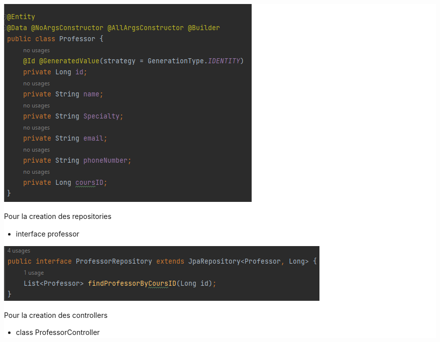 <img alt="class prof.PNG" src="./Capture/back/class%20prof.PNG"/>

Pour la creation des repositories
* interface professor

<img alt="repo prof.PNG" src="./Capture/back/repo%20prof.PNG"/>

Pour la creation des controllers
* class ProfessorController
